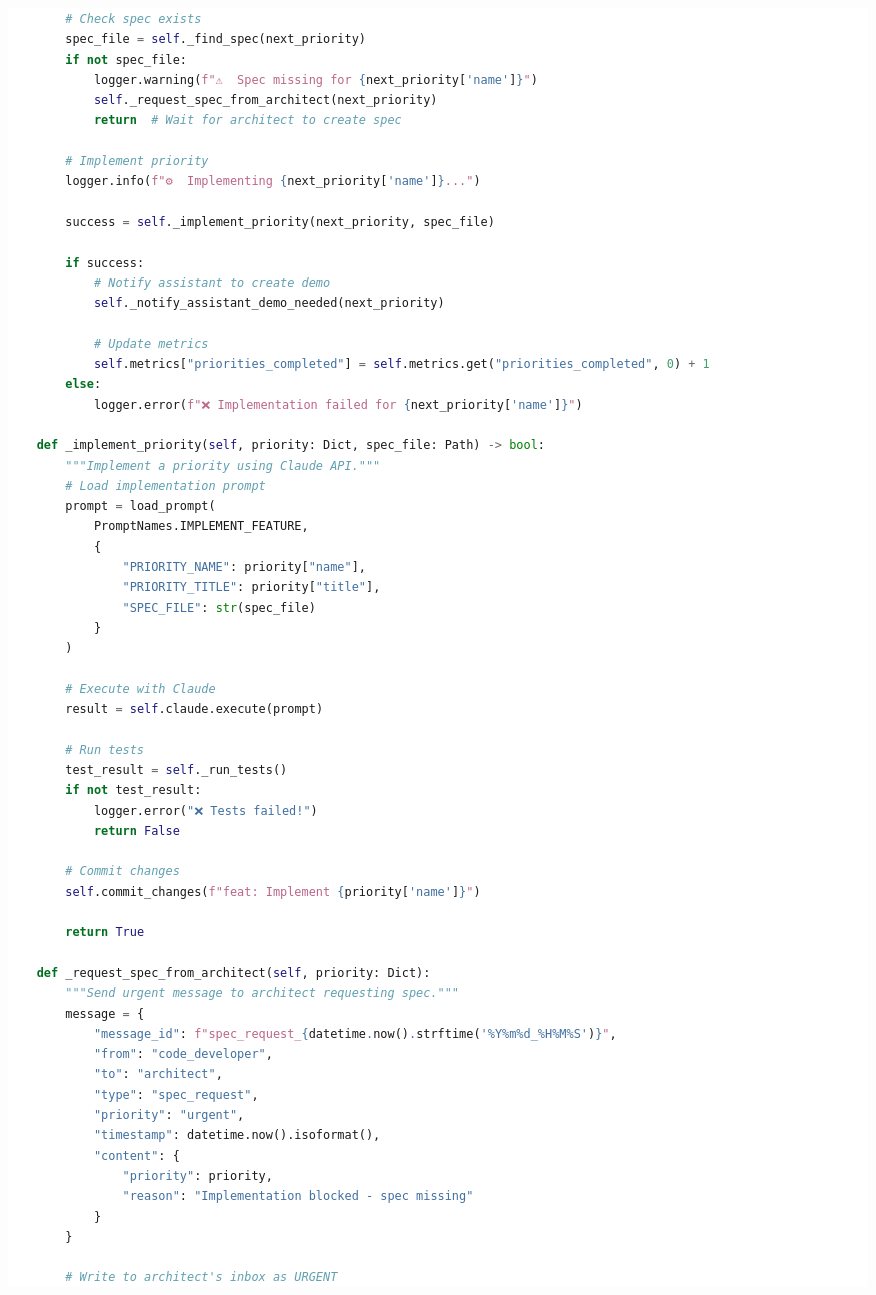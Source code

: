 ```python
        # Check spec exists
        spec_file = self._find_spec(next_priority)
        if not spec_file:
            logger.warning(f"⚠️  Spec missing for {next_priority['name']}")
            self._request_spec_from_architect(next_priority)
            return  # Wait for architect to create spec

        # Implement priority
        logger.info(f"⚙️  Implementing {next_priority['name']}...")

        success = self._implement_priority(next_priority, spec_file)

        if success:
            # Notify assistant to create demo
            self._notify_assistant_demo_needed(next_priority)

            # Update metrics
            self.metrics["priorities_completed"] = self.metrics.get("priorities_completed", 0) + 1
        else:
            logger.error(f"❌ Implementation failed for {next_priority['name']}")

    def _implement_priority(self, priority: Dict, spec_file: Path) -> bool:
        """Implement a priority using Claude API."""
        # Load implementation prompt
        prompt = load_prompt(
            PromptNames.IMPLEMENT_FEATURE,
            {
                "PRIORITY_NAME": priority["name"],
                "PRIORITY_TITLE": priority["title"],
                "SPEC_FILE": str(spec_file)
            }
        )

        # Execute with Claude
        result = self.claude.execute(prompt)

        # Run tests
        test_result = self._run_tests()
        if not test_result:
            logger.error("❌ Tests failed!")
            return False

        # Commit changes
        self.commit_changes(f"feat: Implement {priority['name']}")

        return True

    def _request_spec_from_architect(self, priority: Dict):
        """Send urgent message to architect requesting spec."""
        message = {
            "message_id": f"spec_request_{datetime.now().strftime('%Y%m%d_%H%M%S')}",
            "from": "code_developer",
            "to": "architect",
            "type": "spec_request",
            "priority": "urgent",
            "timestamp": datetime.now().isoformat(),
            "content": {
                "priority": priority,
                "reason": "Implementation blocked - spec missing"
            }
        }

        # Write to architect's inbox as URGENT
```